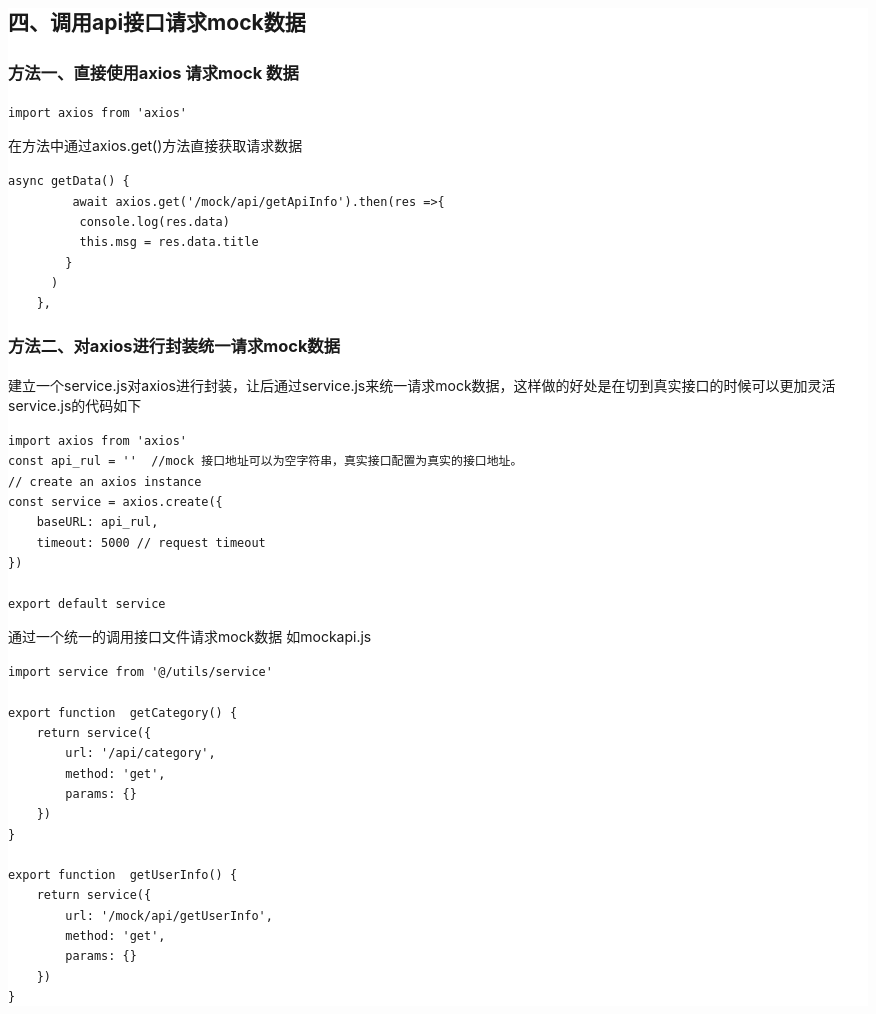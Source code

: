 ## 四、调用api接口请求mock数据

### 方法一、直接使用axios 请求mock 数据

```
import axios from 'axios'
```

在方法中通过axios.get()方法直接获取请求数据

```
async getData() {
         await axios.get('/mock/api/getApiInfo').then(res =>{
          console.log(res.data)
          this.msg = res.data.title
        }
      )
    },
```

### 方法二、对axios进行封装统一请求mock数据

建立一个service.js对axios进行封装，让后通过service.js来统一请求mock数据，这样做的好处是在切到真实接口的时候可以更加灵活
service.js的代码如下

```
import axios from 'axios'
const api_rul = ''  //mock 接口地址可以为空字符串，真实接口配置为真实的接口地址。
// create an axios instance
const service = axios.create({
    baseURL: api_rul,
    timeout: 5000 // request timeout
})

export default service
```

通过一个统一的调用接口文件请求mock数据
如mockapi.js

```
import service from '@/utils/service'

export function  getCategory() {
    return service({
        url: '/api/category',
        method: 'get',
        params: {}
    })
}

export function  getUserInfo() {
    return service({
        url: '/mock/api/getUserInfo',
        method: 'get',
        params: {}
    })
}
```
